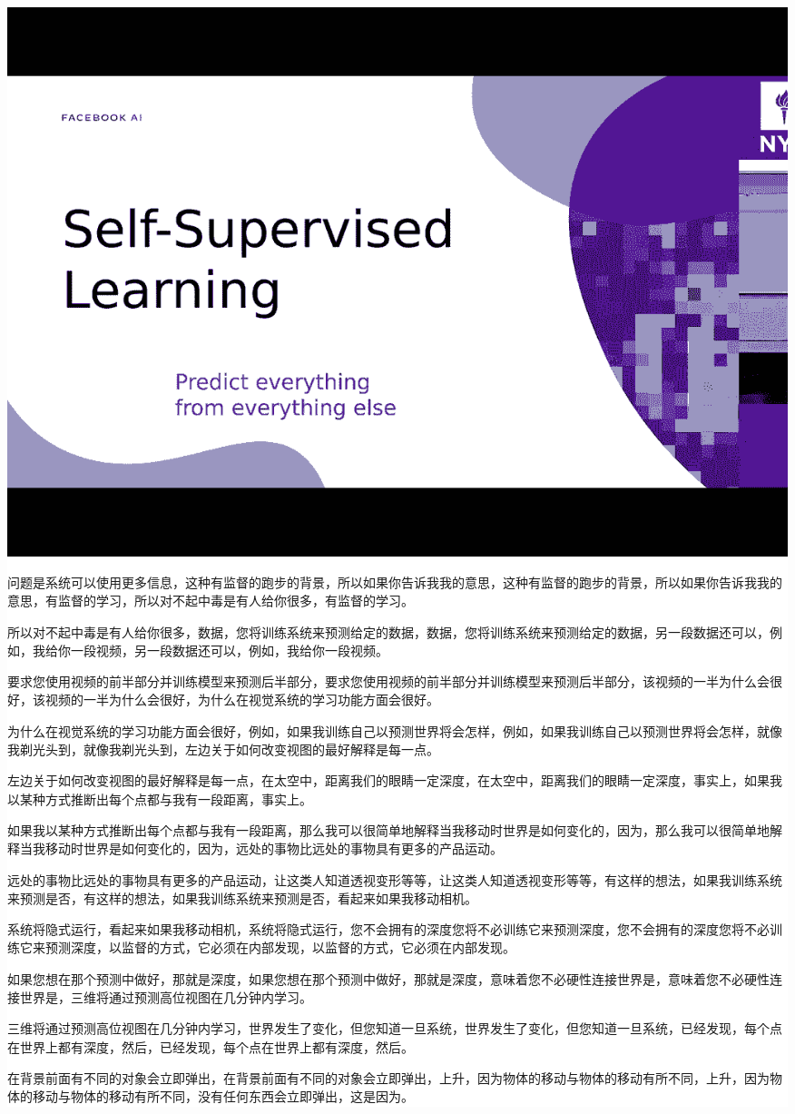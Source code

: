 ![](img/16838f13a201b218237cddc57877bfc4_17.png)

问题是系统可以使用更多信息，这种有监督的跑步的背景，所以如果你告诉我我的意思，这种有监督的跑步的背景，所以如果你告诉我我的意思，有监督的学习，所以对不起中毒是有人给你很多，有监督的学习。

所以对不起中毒是有人给你很多，数据，您将训练系统来预测给定的数据，数据，您将训练系统来预测给定的数据，另一段数据还可以，例如，我给你一段视频，另一段数据还可以，例如，我给你一段视频。

要求您使用视频的前半部分并训练模型来预测后半部分，要求您使用视频的前半部分并训练模型来预测后半部分，该视频的一半为什么会很好，该视频的一半为什么会很好，为什么在视觉系统的学习功能方面会很好。

为什么在视觉系统的学习功能方面会很好，例如，如果我训练自己以预测世界将会怎样，例如，如果我训练自己以预测世界将会怎样，就像我剃光头到，就像我剃光头到，左边关于如何改变视图的最好解释是每一点。

左边关于如何改变视图的最好解释是每一点，在太空中，距离我们的眼睛一定深度，在太空中，距离我们的眼睛一定深度，事实上，如果我以某种方式推断出每个点都与我有一段距离，事实上。

如果我以某种方式推断出每个点都与我有一段距离，那么我可以很简单地解释当我移动时世界是如何变化的，因为，那么我可以很简单地解释当我移动时世界是如何变化的，因为，远处的事物比远处的事物具有更多的产品运动。

远处的事物比远处的事物具有更多的产品运动，让这类人知道透视变形等等，让这类人知道透视变形等等，有这样的想法，如果我训练系统来预测是否，有这样的想法，如果我训练系统来预测是否，看起来如果我移动相机。

系统将隐式运行，看起来如果我移动相机，系统将隐式运行，您不会拥有的深度您将不必训练它来预测深度，您不会拥有的深度您将不必训练它来预测深度，以监督的方式，它必须在内部发现，以监督的方式，它必须在内部发现。

如果您想在那个预测中做好，那就是深度，如果您想在那个预测中做好，那就是深度，意味着您不必硬性连接世界是，意味着您不必硬性连接世界是，三维将通过预测高位视图在几分钟内学习。

三维将通过预测高位视图在几分钟内学习，世界发生了变化，但您知道一旦系统，世界发生了变化，但您知道一旦系统，已经发现，每个点在世界上都有深度，然后，已经发现，每个点在世界上都有深度，然后。

在背景前面有不同的对象会立即弹出，在背景前面有不同的对象会立即弹出，上升，因为物体的移动与物体的移动有所不同，上升，因为物体的移动与物体的移动有所不同，没有任何东西会立即弹出，这是因为。
